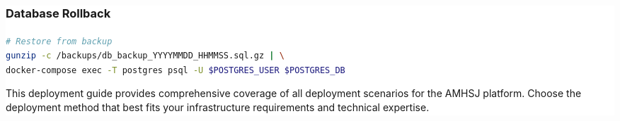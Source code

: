 ### Database Rollback

```bash
# Restore from backup
gunzip -c /backups/db_backup_YYYYMMDD_HHMMSS.sql.gz | \
docker-compose exec -T postgres psql -U $POSTGRES_USER $POSTGRES_DB
```

This deployment guide provides comprehensive coverage of all deployment scenarios for the AMHSJ platform. Choose the deployment method that best fits your infrastructure requirements and technical expertise.
